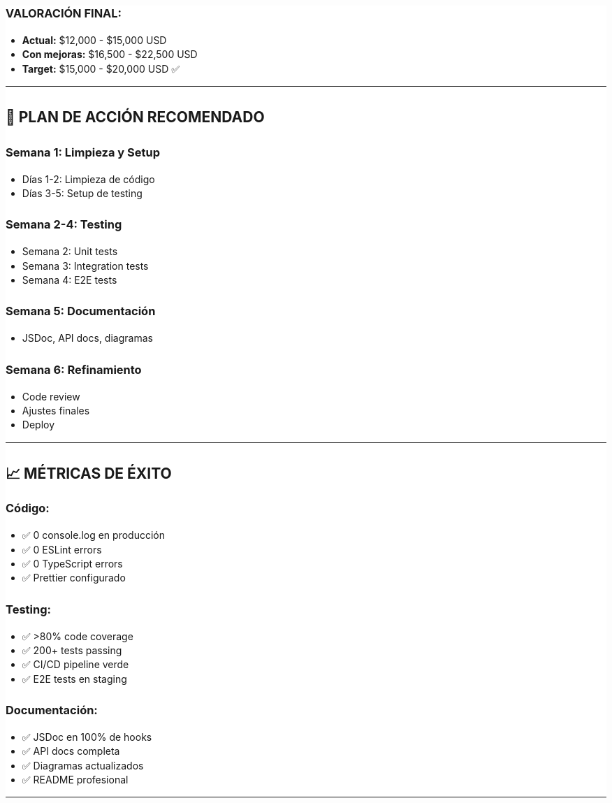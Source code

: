 ### **VALORACIÓN FINAL:**
- **Actual:** $12,000 - $15,000 USD
- **Con mejoras:** $16,500 - $22,500 USD
- **Target:** $15,000 - $20,000 USD ✅

---

## 🚀 PLAN DE ACCIÓN RECOMENDADO

### **Semana 1: Limpieza y Setup**
- Días 1-2: Limpieza de código
- Días 3-5: Setup de testing

### **Semana 2-4: Testing**
- Semana 2: Unit tests
- Semana 3: Integration tests
- Semana 4: E2E tests

### **Semana 5: Documentación**
- JSDoc, API docs, diagramas

### **Semana 6: Refinamiento**
- Code review
- Ajustes finales
- Deploy

---

## 📈 MÉTRICAS DE ÉXITO

### **Código:**
- ✅ 0 console.log en producción
- ✅ 0 ESLint errors
- ✅ 0 TypeScript errors
- ✅ Prettier configurado

### **Testing:**
- ✅ >80% code coverage
- ✅ 200+ tests passing
- ✅ CI/CD pipeline verde
- ✅ E2E tests en staging

### **Documentación:**
- ✅ JSDoc en 100% de hooks
- ✅ API docs completa
- ✅ Diagramas actualizados
- ✅ README profesional

---